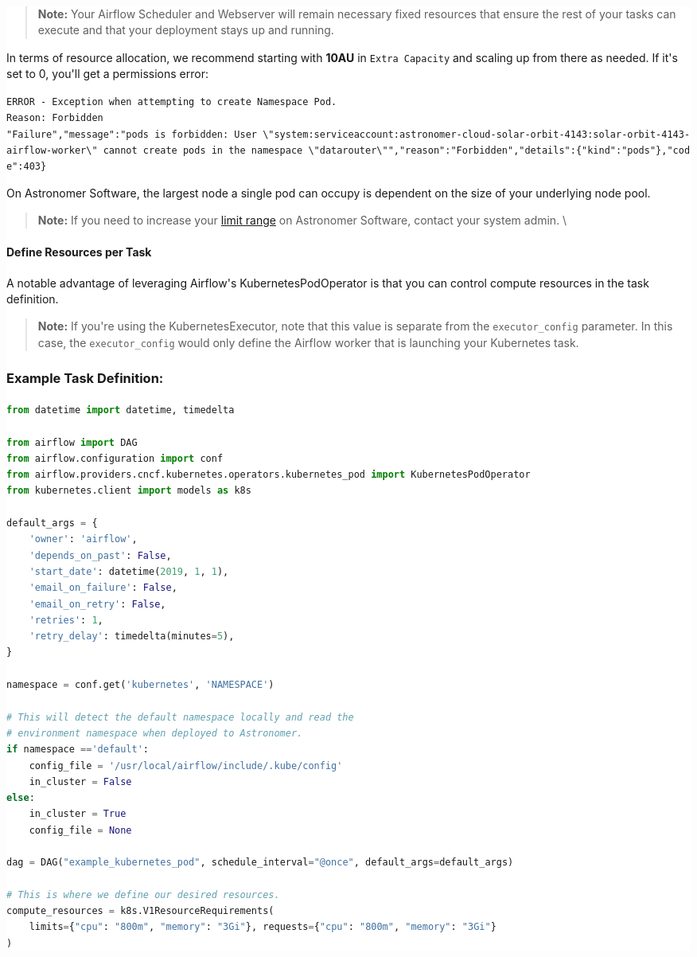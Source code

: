 > **Note:** Your Airflow Scheduler and Webserver will remain necessary fixed resources that ensure the rest of your tasks can execute and that your deployment stays up and running.

In terms of resource allocation, we recommend starting with **10AU** in `Extra Capacity` and scaling up from there as needed. If it's set to 0, you'll get a permissions error:

```
ERROR - Exception when attempting to create Namespace Pod.
Reason: Forbidden
"Failure","message":"pods is forbidden: User \"system:serviceaccount:astronomer-cloud-solar-orbit-4143:solar-orbit-4143-airflow-worker\" cannot create pods in the namespace \"datarouter\"","reason":"Forbidden","details":{"kind":"pods"},"code":403}
```

On Astronomer Software, the largest node a single pod can occupy is dependent on the size of your underlying node pool.

> **Note:** If you need to increase your [limit range](https://kubernetes.io/docs/concepts/policy/limit-range/) on Astronomer Software, contact your system admin. \\

#### Define Resources per Task

A notable advantage of leveraging Airflow's KubernetesPodOperator is that you can control compute resources in the task definition.

> **Note:** If you're using the KubernetesExecutor, note that this value is separate from the `executor_config` parameter. In this case, the `executor_config` would only define the Airflow worker that is launching your Kubernetes task.

### Example Task Definition:

```python
from datetime import datetime, timedelta

from airflow import DAG
from airflow.configuration import conf
from airflow.providers.cncf.kubernetes.operators.kubernetes_pod import KubernetesPodOperator
from kubernetes.client import models as k8s

default_args = {
    'owner': 'airflow',
    'depends_on_past': False,
    'start_date': datetime(2019, 1, 1),
    'email_on_failure': False,
    'email_on_retry': False,
    'retries': 1,
    'retry_delay': timedelta(minutes=5),
}

namespace = conf.get('kubernetes', 'NAMESPACE')

# This will detect the default namespace locally and read the
# environment namespace when deployed to Astronomer.
if namespace =='default':
    config_file = '/usr/local/airflow/include/.kube/config'
    in_cluster = False
else:
    in_cluster = True
    config_file = None

dag = DAG("example_kubernetes_pod", schedule_interval="@once", default_args=default_args)

# This is where we define our desired resources.
compute_resources = k8s.V1ResourceRequirements(
    limits={"cpu": "800m", "memory": "3Gi"}, requests={"cpu": "800m", "memory": "3Gi"}
)

```